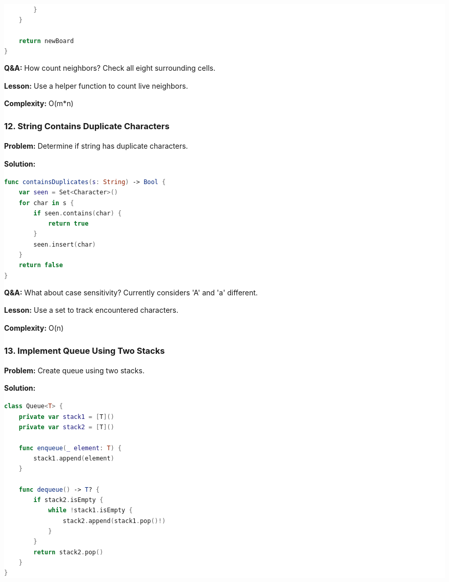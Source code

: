 ```swift
        }
    }
    
    return newBoard
}
```

**Q&A:** How count neighbors? Check all eight surrounding cells.

**Lesson:** Use a helper function to count live neighbors.

**Complexity:** O(m*n)

### 12. String Contains Duplicate Characters
**Problem:** Determine if string has duplicate characters.

**Solution:**
```swift
func containsDuplicates(s: String) -> Bool {
    var seen = Set<Character>()
    for char in s {
        if seen.contains(char) {
            return true
        }
        seen.insert(char)
    }
    return false
}
```

**Q&A:** What about case sensitivity? Currently considers 'A' and 'a' different.

**Lesson:** Use a set to track encountered characters.

**Complexity:** O(n)

### 13. Implement Queue Using Two Stacks
**Problem:** Create queue using two stacks.

**Solution:**
```swift
class Queue<T> {
    private var stack1 = [T]()
    private var stack2 = [T]()
    
    func enqueue(_ element: T) {
        stack1.append(element)
    }
    
    func dequeue() -> T? {
        if stack2.isEmpty {
            while !stack1.isEmpty {
                stack2.append(stack1.pop()!)
            }
        }
        return stack2.pop()
    }
}
```
